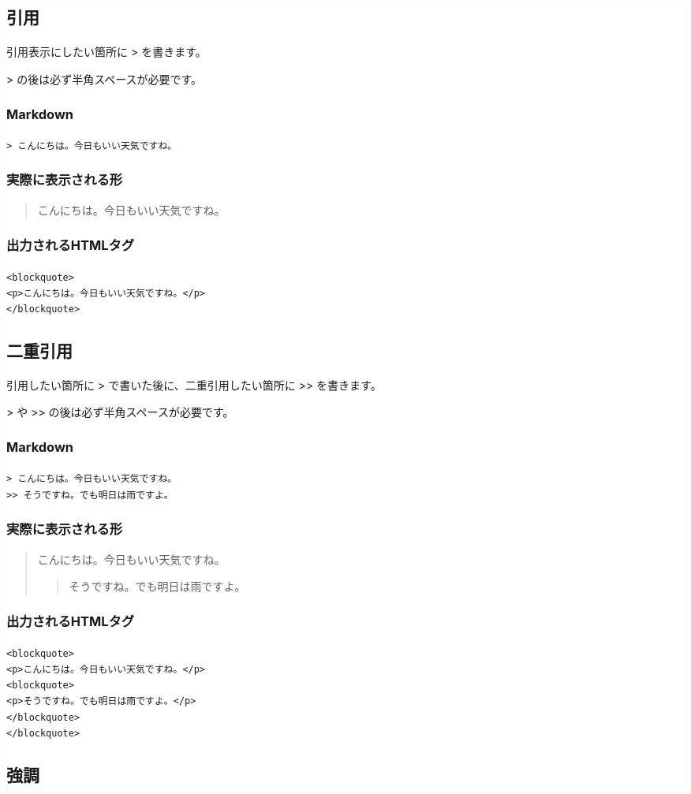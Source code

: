 ## 引用

引用表示にしたい箇所に \> を書きます。

\> の後は必ず半角スペースが必要です。

### Markdown

```
> こんにちは。今日もいい天気ですね。
```

### 実際に表示される形

> こんにちは。今日もいい天気ですね。

### 出力されるHTMLタグ

```
<blockquote>
<p>こんにちは。今日もいい天気ですね。</p>
</blockquote>
```

## 二重引用

引用したい箇所に \> で書いた後に、二重引用したい箇所に \>> を書きます。

\> や \>> の後は必ず半角スペースが必要です。

### Markdown

```
> こんにちは。今日もいい天気ですね。
>> そうですね。でも明日は雨ですよ。
```

### 実際に表示される形

> こんにちは。今日もいい天気ですね。
>> そうですね。でも明日は雨ですよ。

### 出力されるHTMLタグ

```
<blockquote>
<p>こんにちは。今日もいい天気ですね。</p>
<blockquote>
<p>そうですね。でも明日は雨ですよ。</p>
</blockquote>
</blockquote>
```

## 強調
